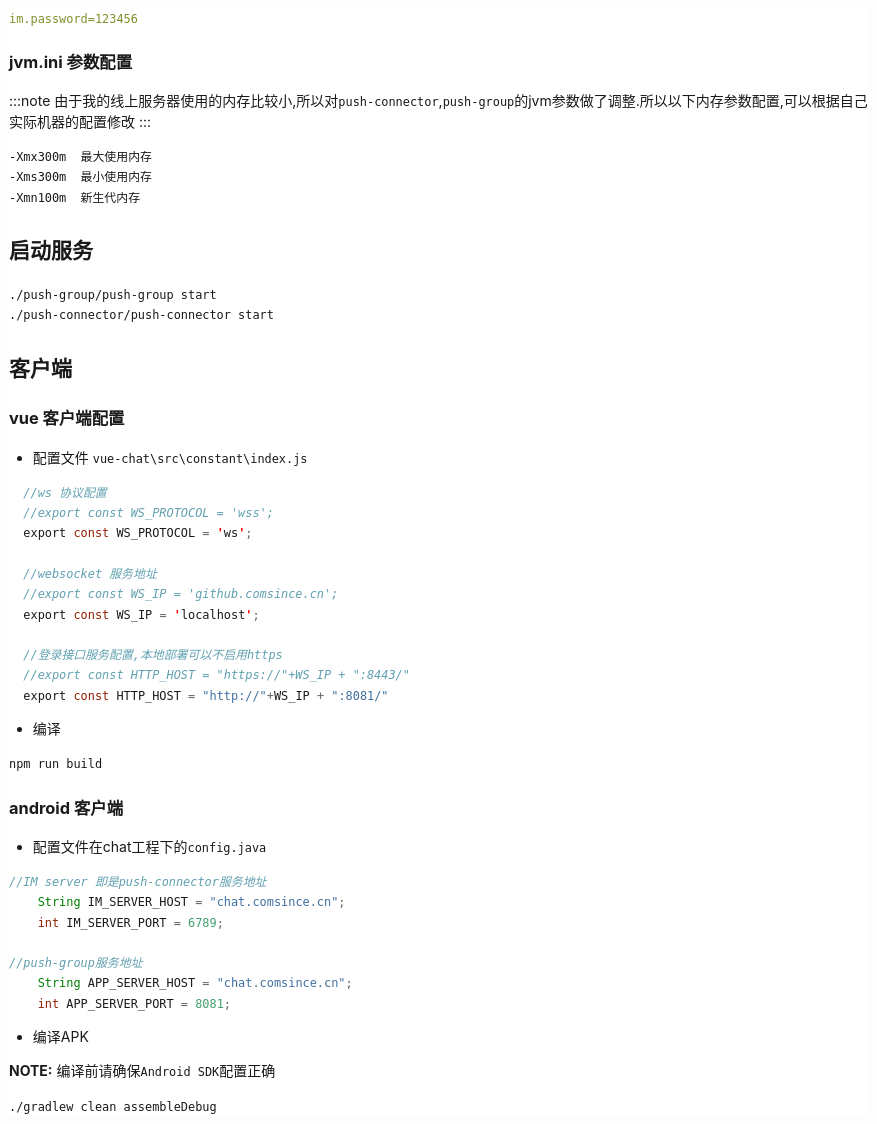 ```yaml
im.password=123456

```

### jvm.ini 参数配置

:::note
由于我的线上服务器使用的内存比较小,所以对`push-connector`,`push-group`的jvm参数做了调整.所以以下内存参数配置,可以根据自己实际机器的配置修改
:::

```shell
-Xmx300m  最大使用内存
-Xms300m  最小使用内存
-Xmn100m  新生代内存
```

## 启动服务

```shell
./push-group/push-group start
./push-connector/push-connector start
```

## 客户端

### vue 客户端配置
* 配置文件 `vue-chat\src\constant\index.js`

```java
  //ws 协议配置
  //export const WS_PROTOCOL = 'wss';
  export const WS_PROTOCOL = 'ws';
  
  //websocket 服务地址  
  //export const WS_IP = 'github.comsince.cn';
  export const WS_IP = 'localhost';
    
  //登录接口服务配置,本地部署可以不启用https  
  //export const HTTP_HOST = "https://"+WS_IP + ":8443/"
  export const HTTP_HOST = "http://"+WS_IP + ":8081/"
```

* 编译

```shell
npm run build
```

### android 客户端

* 配置文件在chat工程下的`config.java`

```java
//IM server 即是push-connector服务地址
    String IM_SERVER_HOST = "chat.comsince.cn";
    int IM_SERVER_PORT = 6789;

//push-group服务地址
    String APP_SERVER_HOST = "chat.comsince.cn";
    int APP_SERVER_PORT = 8081;
```

* 编译APK

**NOTE:** 编译前请确保`Android SDK`配置正确

```shell
./gradlew clean assembleDebug
```